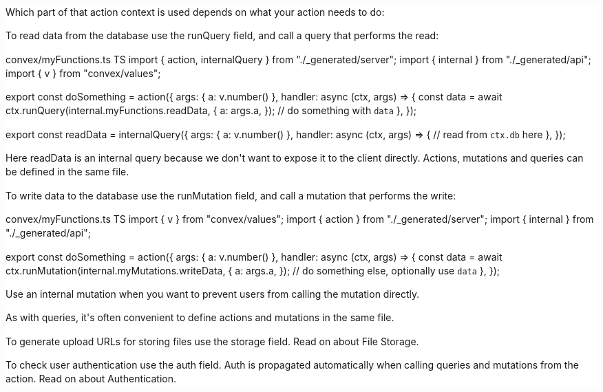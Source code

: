 Which part of that action context is used depends on what your action needs to do:

To read data from the database use the runQuery field, and call a query that performs the read:

convex/myFunctions.ts
TS
import { action, internalQuery } from "./_generated/server";
import { internal } from "./_generated/api";
import { v } from "convex/values";

export const doSomething = action({
  args: { a: v.number() },
  handler: async (ctx, args) => {
    const data = await ctx.runQuery(internal.myFunctions.readData, {
      a: args.a,
    });
    // do something with `data`
  },
});

export const readData = internalQuery({
  args: { a: v.number() },
  handler: async (ctx, args) => {
    // read from `ctx.db` here
  },
});

Here readData is an internal query because we don't want to expose it to the client directly. Actions, mutations and queries can be defined in the same file.

To write data to the database use the runMutation field, and call a mutation that performs the write:

convex/myFunctions.ts
TS
import { v } from "convex/values";
import { action } from "./_generated/server";
import { internal } from "./_generated/api";

export const doSomething = action({
  args: { a: v.number() },
  handler: async (ctx, args) => {
    const data = await ctx.runMutation(internal.myMutations.writeData, {
      a: args.a,
    });
    // do something else, optionally use `data`
  },
});

Use an internal mutation when you want to prevent users from calling the mutation directly.

As with queries, it's often convenient to define actions and mutations in the same file.

To generate upload URLs for storing files use the storage field. Read on about File Storage.

To check user authentication use the auth field. Auth is propagated automatically when calling queries and mutations from the action. Read on about Authentication.
